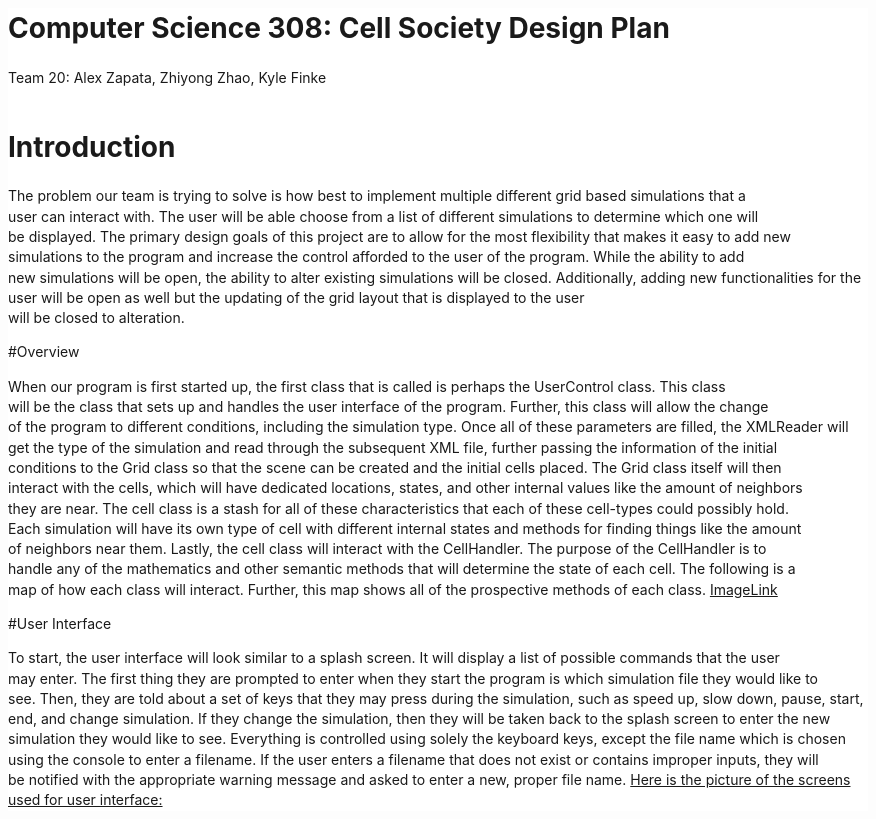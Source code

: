Computer Science 308: Cell Society Design Plan
=====================================
Team 20: Alex Zapata, Zhiyong Zhao, Kyle Finke
	
# Introduction
	
   The problem our team is trying to solve is how best to implement multiple different grid based simulations that a   
user can interact with. The user will be able choose from a list of different simulations to determine which one will  
be displayed. The primary design goals of this project are to allow for the most flexibility that makes it easy to add 
new simulations to the program and increase the control afforded to the user of the program. While the ability to add  
new simulations will be open, the ability to alter existing simulations will be closed. Additionally, adding new 
functionalities for the user will be open as well but the updating of the grid layout that is displayed to the user  
will be closed to alteration.
	
#Overview
	  
   When our program is first started up, the first class that is called is perhaps the UserControl class. This class   
will be the class that sets up and handles the user interface of the program. Further, this class will allow the change  
of the program to different conditions, including the simulation type. Once all of these parameters are filled, the XMLReader 
will get the type of the simulation and read through the subsequent XML file, further passing the information of the initial  
conditions to the Grid class so that the scene can be created and the initial cells placed. The Grid class itself will then  
interact with the cells, which will have dedicated locations, states, and other internal values like the amount of neighbors  
they are near. The cell class is a stash for all of these characteristics that each of these cell-types could possibly hold.  
Each simulation will have its own type of cell with different internal states and methods for finding things like the amount  
of neighbors near them. Lastly, the cell class will interact with the CellHandler. The purpose of the CellHandler is to  
handle any of the mathematics and other semantic methods that will determine the state of each cell. The following is a  
map of how each class will interact. Further, this map shows all of the prospective methods of each class.
[ImageLink](https://coursework.cs.duke.edu/CompSci308_2017Spring/cellsociety_team20/blob/master/resources/CellSociety.jpg)
	
#User Interface

   To start, the user interface will look similar to a splash screen. It will display a list of possible commands that the user  
may enter. The first thing they are prompted to enter when they start the program is which simulation file they would like to  
see. Then, they are told about a set of keys that they may press during the simulation, such as speed up, slow down, pause, start,  
end, and change simulation. If they change the simulation, then they will be taken back to the splash screen to enter the new  
simulation they would like to see. Everything is controlled using solely the keyboard keys, except the file name which is chosen  
using the console to enter a filename. If the user enters a filename that does not exist or contains improper inputs, they will  
be notified with the appropriate warning message and asked to enter a new, proper file name.
[Here is the picture of the screens used for user interface:](https://coursework.cs.duke.edu/CompSci308_2017Spring/cellsociety_team20/blob/master/resources/User_Interface_Image.png)
	